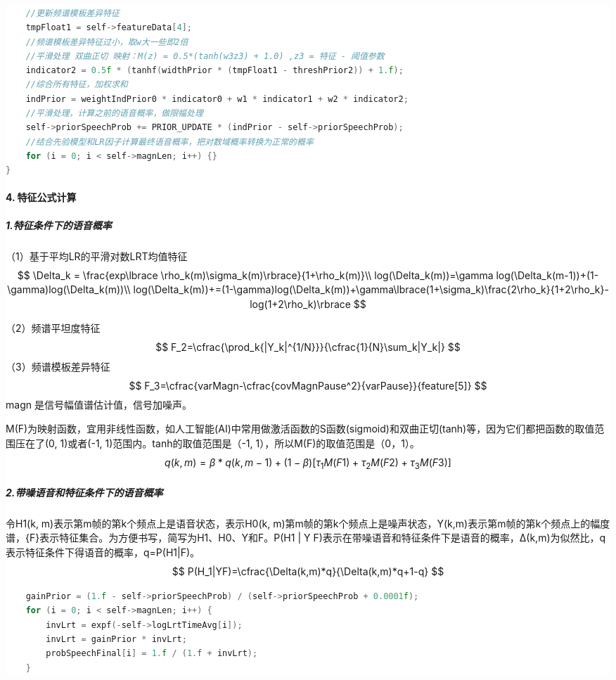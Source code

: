 ```c
    //更新频谱模板差异特征
    tmpFloat1 = self->featureData[4];
    //频谱模板差异特征过小，取w大一些即2倍
    //平滑处理 双曲正切 映射：M(z) = 0.5*(tanh(w3z3) + 1.0) ,z3 = 特征 - 阈值参数
    indicator2 = 0.5f * (tanhf(widthPrior * (tmpFloat1 - threshPrior2)) + 1.f);
    //综合所有特征，加权求和
	indPrior = weightIndPrior0 * indicator0 + w1 * indicator1 + w2 * indicator2;
    //平滑处理，计算之前的语音概率，做限幅处理
    self->priorSpeechProb += PRIOR_UPDATE * (indPrior - self->priorSpeechProb);
    //结合先验模型和LR因子计算最终语音概率，把对数域概率转换为正常的概率
    for (i = 0; i < self->magnLen; i++) {}
}
```



#### 4. 特征公式计算

##### 1.特征条件下的语音概率

（1）基于平均LR的平滑对数LRT均值特征
$$
\Delta_k = \frac{exp\lbrace \rho_k(m)\sigma_k(m)\rbrace}{1+\rho_k(m)}\\
log(\Delta_k(m))=\gamma log(\Delta_k(m-1))+(1-\gamma)log(\Delta_k(m))\\
log(\Delta_k(m))+=(1-\gamma)log(\Delta_k(m))+\gamma\lbrace(1+\sigma_k)\frac{2\rho_k}{1+2\rho_k}-log(1+2\rho_k)\rbrace
$$

（2）频谱平坦度特征
$$
F_2=\cfrac{\prod_k{|Y_k|^{1/N}}}{\cfrac{1}{N}\sum_k|Y_k|}
$$
（3）频谱模板差异特征
$$
F_3=\cfrac{varMagn-\cfrac{covMagnPause^2}{varPause}}{feature[5]}
$$
magn 是信号幅值谱估计值，信号加噪声。

M(F)为映射函数，宜用非线性函数，如人工智能(AI)中常用做激活函数的S函数(sigmoid)和双曲正切(tanh)等，因为它们都把函数的取值范围压在了(0, 1)或者(-1, 1)范围内。tanh的取值范围是（-1, 1），所以M(F)的取值范围是（0，1）。
$$
q(k,m)=\beta*q(k,m-1)+(1-\beta)[\tau_1M(F1)+\tau_2M(F2)+\tau_3M(F3)]
$$

##### 2.带噪语音和特征条件下的语音概率

令H1(k, m)表示第m帧的第k个频点上是语音状态，表示H0(k, m)第m帧的第k个频点上是噪声状态，Y(k,m)表示第m帧的第k个频点上的幅度谱，{F}表示特征集合。为方便书写，简写为H1、H0、Y和F。P(H1 | Y F)表示在带噪语音和特征条件下是语音的概率，Δ(k,m)为似然比，q表示特征条件下得语音的概率，q=P(H1|F)。[](https://www.cnblogs.com/talkaudiodev/p/15466095.html)
$$
P(H_1|YF)=\cfrac{\Delta(k,m)*q}{\Delta(k,m)*q+1-q}
$$

```c
    gainPrior = (1.f - self->priorSpeechProb) / (self->priorSpeechProb + 0.0001f);
    for (i = 0; i < self->magnLen; i++) {
        invLrt = expf(-self->logLrtTimeAvg[i]);
        invLrt = gainPrior * invLrt;
        probSpeechFinal[i] = 1.f / (1.f + invLrt);
    }
```
